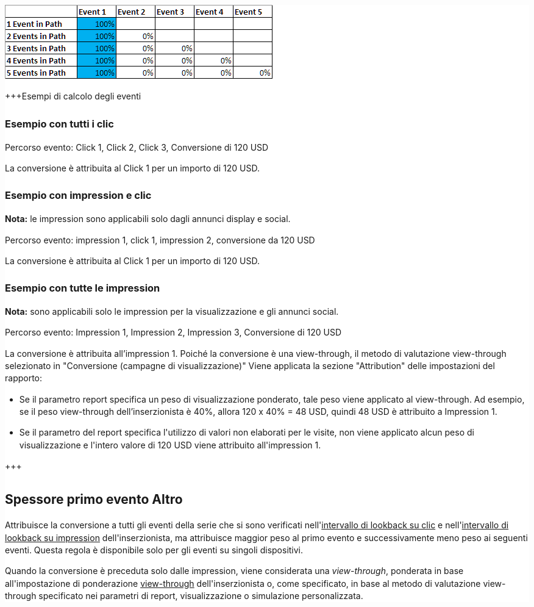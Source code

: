 ![Percentuali di attribuzione primo evento](/help/search-social-commerce/assets/attribution-percent-first-event.png "Percentuali di attribuzione primo evento")



+++Esempi di calcolo degli eventi

### Esempio con tutti i clic

Percorso evento: Click 1, Click 2, Click 3, Conversione di 120 USD

La conversione è attribuita al Click 1 per un importo di 120 USD.

### Esempio con impression e clic

**Nota:** le impression sono applicabili solo dagli annunci display e social.

Percorso evento: impression 1, click 1, impression 2, conversione da 120 USD

La conversione è attribuita al Click 1 per un importo di 120 USD.

### Esempio con tutte le impression

**Nota:** sono applicabili solo le impression per la visualizzazione e gli annunci social.

Percorso evento: Impression 1, Impression 2, Impression 3, Conversione di 120 USD

La conversione è attribuita all’impression 1. Poiché la conversione è una view-through, il metodo di valutazione view-through selezionato in &quot;Conversione (campagne di visualizzazione)&quot;
Viene applicata la sezione &quot;Attribution&quot; delle impostazioni del rapporto:

* Se il parametro report specifica un peso di visualizzazione ponderato, tale peso viene applicato al view-through. Ad esempio, se il peso view-through dell’inserzionista è 40%, allora 120 x 40% = 48 USD, quindi 48 USD è attribuito a Impression 1.

* Se il parametro del report specifica l&#39;utilizzo di valori non elaborati per le visite, non viene applicato alcun peso di visualizzazione e l&#39;intero valore di 120 USD viene attribuito all&#39;impression 1.

+++



## Spessore primo evento Altro

Attribuisce la conversione a tutti gli eventi della serie che si sono verificati nell&#39;[intervallo di lookback su clic](/help/search-social-commerce/glossary.md#c-d) e nell&#39;[intervallo di lookback su impression](/help/search-social-commerce/glossary.md#i-j) dell&#39;inserzionista, ma attribuisce maggior peso al primo evento e successivamente meno peso ai seguenti eventi. Questa regola è disponibile solo per gli eventi su singoli dispositivi.

Quando la conversione è preceduta solo dalle impression, viene considerata una *view-through*, ponderata in base all&#39;impostazione di ponderazione [view-through](/help/search-social-commerce/glossary.md#uv) dell&#39;inserzionista o, come specificato, in base al metodo di valutazione view-through specificato nei parametri di report, visualizzazione o simulazione personalizzata.
